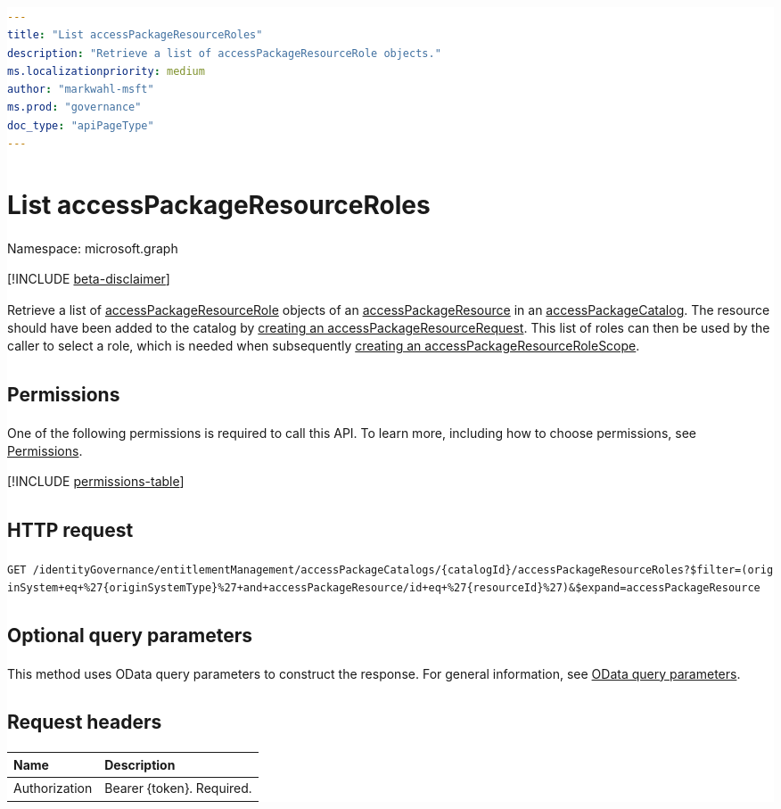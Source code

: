 ```yaml
---
title: "List accessPackageResourceRoles"
description: "Retrieve a list of accessPackageResourceRole objects."
ms.localizationpriority: medium
author: "markwahl-msft"
ms.prod: "governance"
doc_type: "apiPageType"
---
```


# List accessPackageResourceRoles

Namespace: microsoft.graph

[!INCLUDE [beta-disclaimer](../../includes/beta-disclaimer.md)]

Retrieve a list of [accessPackageResourceRole](../resources/accesspackageresourcerole.md) objects of an [accessPackageResource](../resources/accesspackageresource.md) in an [accessPackageCatalog](../resources/accesspackagecatalog.md). The resource should have been added to the catalog by [creating an accessPackageResourceRequest](entitlementmanagement-post-accesspackageresourcerequests.md). This list of roles can then be used by the caller to select a role, which is needed when subsequently [creating an accessPackageResourceRoleScope](accesspackage-post-accesspackageresourcerolescopes.md).

## Permissions

One of the following permissions is required to call this API. To learn more, including how to choose permissions, see [Permissions](/graph/permissions-reference).


[!INCLUDE [permissions-table](../includes/permissions/accesspackagecatalog-list-accesspackageresourceroles-permissions.md)]

## HTTP request



```http
GET /identityGovernance/entitlementManagement/accessPackageCatalogs/{catalogId}/accessPackageResourceRoles?$filter=(originSystem+eq+%27{originSystemType}%27+and+accessPackageResource/id+eq+%27{resourceId}%27)&$expand=accessPackageResource
```

## Optional query parameters

This method uses OData query parameters to construct the response. For general information, see [OData query parameters](/graph/query-parameters).

## Request headers

| Name      |Description|
|:----------|:----------|
| Authorization | Bearer {token}. Required. |
